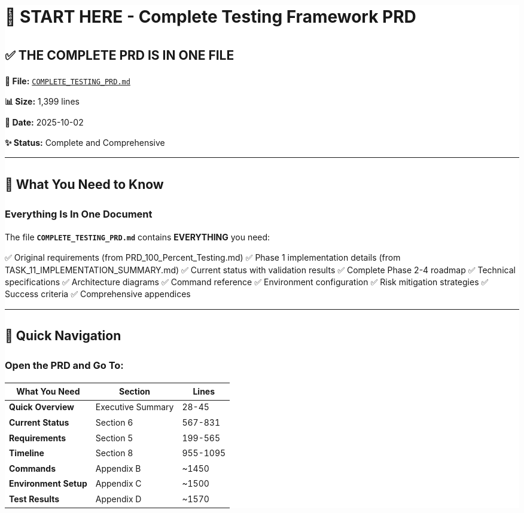 # 🎯 START HERE - Complete Testing Framework PRD

## ✅ THE COMPLETE PRD IS IN ONE FILE

**📄 File:** [`COMPLETE_TESTING_PRD.md`](COMPLETE_TESTING_PRD.md)

**📊 Size:** 1,399 lines

**📅 Date:** 2025-10-02

**✨ Status:** Complete and Comprehensive

---

## 🚀 What You Need to Know

### Everything Is In One Document

The file **`COMPLETE_TESTING_PRD.md`** contains **EVERYTHING** you need:

✅ Original requirements (from PRD_100_Percent_Testing.md)
✅ Phase 1 implementation details (from TASK_11_IMPLEMENTATION_SUMMARY.md)
✅ Current status with validation results
✅ Complete Phase 2-4 roadmap
✅ Technical specifications
✅ Architecture diagrams
✅ Command reference
✅ Environment configuration
✅ Risk mitigation strategies
✅ Success criteria
✅ Comprehensive appendices

---

## 📖 Quick Navigation

### Open the PRD and Go To:

| What You Need | Section | Lines |
|---------------|---------|-------|
| **Quick Overview** | Executive Summary | 28-45 |
| **Current Status** | Section 6 | 567-831 |
| **Requirements** | Section 5 | 199-565 |
| **Timeline** | Section 8 | 955-1095 |
| **Commands** | Appendix B | ~1450 |
| **Environment Setup** | Appendix C | ~1500 |
| **Test Results** | Appendix D | ~1570 |
